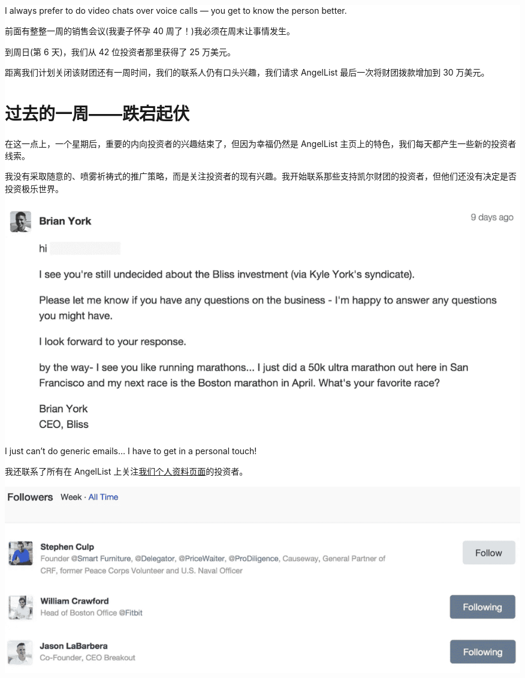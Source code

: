 I always prefer to do video chats over voice calls — you get to know the person better.

前面有整整一周的销售会议(我妻子怀孕 40 周了！)我必须在周末让事情发生。

到周日(第 6 天)，我们从 42 位投资者那里获得了 25 万美元。

距离我们计划关闭该财团还有一周时间，我们的联系人仍有口头兴趣，我们请求 AngelList 最后一次将财团拨款增加到 30 万美元。

# 过去的一周——跌宕起伏

在这一点上，一个星期后，重要的内向投资者的兴趣结束了，但因为幸福仍然是 AngelList 主页上的特色，我们每天都产生一些新的投资者线索。

我没有采取随意的、喷雾祈祷式的推广策略，而是关注投资者的现有兴趣。我开始联系那些支持凯尔财团的投资者，但他们还没有决定是否投资极乐世界。

![](img/91ed3c6dfc6cfb93048a4face9764fac.png)

I just can’t do generic emails… I have to get in a personal touch!

我还联系了所有在 AngelList 上关注[我们个人资料页面](https://angel.co/bliss)的投资者。

![](img/61604a13e9864a9585b91fbaec2287e5.png)
